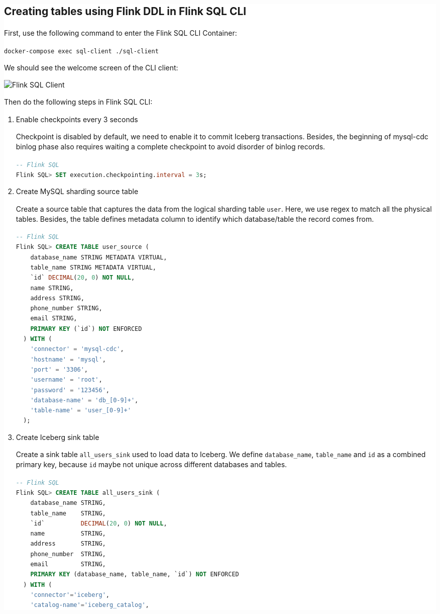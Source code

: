 ## Creating tables using Flink DDL in Flink SQL CLI
First, use the following command to enter the Flink SQL CLI Container:
```shell
docker-compose exec sql-client ./sql-client
```

We should see the welcome screen of the CLI client:

![Flink SQL Client](/_static/fig/real-time-data-lake-tutorial/flink-sql-client.png  "Flink SQL Client" )

Then do the following steps in Flink SQL CLI:

1. Enable checkpoints every 3 seconds
   
   Checkpoint is disabled by default, we need to enable it to commit Iceberg transactions.
   Besides, the beginning of mysql-cdc binlog phase also requires waiting a complete checkpoint to avoid disorder of binlog records.
   ```sql
   -- Flink SQL                   
   Flink SQL> SET execution.checkpointing.interval = 3s;
   ```
2. Create MySQL sharding source table 

   Create a source table that captures the data from the logical sharding table `user`. Here, we use regex to match all the physical tables.
   Besides, the table defines metadata column to identify which database/table the record comes from.
   ```sql
   -- Flink SQL
   Flink SQL> CREATE TABLE user_source (
       database_name STRING METADATA VIRTUAL,
       table_name STRING METADATA VIRTUAL,
       `id` DECIMAL(20, 0) NOT NULL,
       name STRING,
       address STRING,
       phone_number STRING,
       email STRING,
       PRIMARY KEY (`id`) NOT ENFORCED
     ) WITH (
       'connector' = 'mysql-cdc',
       'hostname' = 'mysql',
       'port' = '3306',
       'username' = 'root',
       'password' = '123456',
       'database-name' = 'db_[0-9]+',
       'table-name' = 'user_[0-9]+'
     );
   ```
3. Create Iceberg sink table

   Create a sink table `all_users_sink` used to load data to Iceberg.
   We define `database_name`, `table_name` and `id` as a combined primary key, because `id` maybe not unique across different databases and tables.
   ```sql
   -- Flink SQL
   Flink SQL> CREATE TABLE all_users_sink (
       database_name STRING,
       table_name    STRING,
       `id`          DECIMAL(20, 0) NOT NULL,
       name          STRING,
       address       STRING,
       phone_number  STRING,
       email         STRING,
       PRIMARY KEY (database_name, table_name, `id`) NOT ENFORCED
     ) WITH (
       'connector'='iceberg',
       'catalog-name'='iceberg_catalog',
   ```